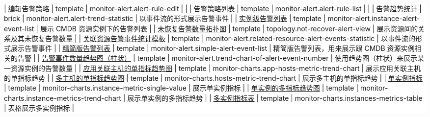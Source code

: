 | [编辑告警策略](developers/brick-book/template/monitor-alert.alert-rule-edit)                                     | template | monitor-alert.alert-rule-edit                         |                                                                                                                                                                                                                                                                                                       |
| [告警策略列表](developers/brick-book/template/monitor-alert.alert-rule-list)                                     | template | monitor-alert.alert-rule-list                         |                                                                                                                                                                                                                                                                                                       |
| [告警趋势统计](developers/brick-book/brick/monitor-alert.alert-trend-statistic)                                  | brick    | monitor-alert.alert-trend-statistic                   | 以事件流的形式展示告警事件                                                                                                                                                                                                                                                                            |
| [实例级告警列表](developers/brick-book/template/monitor-alert.instance-alert-event-list)                         | template | monitor-alert.instance-alert-event-list               | 展示 CMDB 资源实例下的告警列表                                                                                                                                                                                                                                                                        |
| [未恢复告警数量拓扑图](developers/brick-book/template/topology.not-recover-alert-view)                           | template | topology.not-recover-alert-view                       | 展示资源间的关系及其未恢复告警数量                                                                                                                                                                                                                                                                    |
| [关联资源告警事件统计模板](developers/brick-book/template/monitor-alert.related-resource-alert-events-statistic) | template | monitor-alert.related-resource-alert-events-statistic | 以事件流的形式展示告警事件                                                                                                                                                                                                                                                                            |
| [精简版告警列表](developers/brick-book/template/monitor-alert.simple-alert-event-list)                           | template | monitor-alert.simple-alert-event-list                 | 精简版告警列表，用来展示跟 CMDB 资源实例相关的告警                                                                                                                                                                                                                                                    |
| [告警事件数量趋势图（柱状）](developers/brick-book/template/monitor-alert.trend-chart-of-alert-event-number)     | template | monitor-alert.trend-chart-of-alert-event-number       | 使用趋势图（柱状）来展示某一资源实例的告警数量                                                                                                                                                                                                                                                        |
| [应用关联主机的单指标趋势图](developers/brick-book/template/monitor-charts.app-hosts-metric-trend-chart)         | template | monitor-charts.app-hosts-metric-trend-chart           | 展示应用关联主机的单指标趋势                                                                                                                                                                                                                                                                          |
| [多主机的单指标趋势图](developers/brick-book/template/monitor-charts.hosts-metric-trend-chart)                   | template | monitor-charts.hosts-metric-trend-chart               | 展示多主机的单指标趋势                                                                                                                                                                                                                                                                                |
| [单实例指标](developers/brick-book/template/monitor-charts.instance-metric-single-value)                         | template | monitor-charts.instance-metric-single-value           | 展示单实例指标                                                                                                                                                                                                                                                                                        |
| [单实例的多指标趋势图](developers/brick-book/template/monitor-charts.instance-metrics-trend-chart)               | template | monitor-charts.instance-metrics-trend-chart           | 展示单实例的多指标趋势                                                                                                                                                                                                                                                                                |
| [多实例指标表](developers/brick-book/template/monitor-charts.instances-metrics-table)                            | template | monitor-charts.instances-metrics-table                | 表格展示多实例指标                                                                                                                                                                                                                                                                                    |